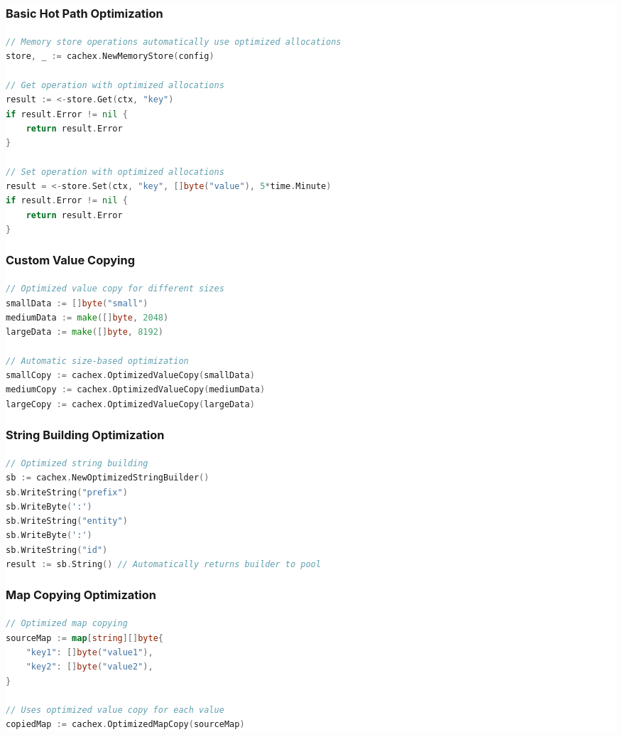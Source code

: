 ### **Basic Hot Path Optimization**
```go
// Memory store operations automatically use optimized allocations
store, _ := cachex.NewMemoryStore(config)

// Get operation with optimized allocations
result := <-store.Get(ctx, "key")
if result.Error != nil {
    return result.Error
}

// Set operation with optimized allocations
result = <-store.Set(ctx, "key", []byte("value"), 5*time.Minute)
if result.Error != nil {
    return result.Error
}
```

### **Custom Value Copying**
```go
// Optimized value copy for different sizes
smallData := []byte("small")
mediumData := make([]byte, 2048)
largeData := make([]byte, 8192)

// Automatic size-based optimization
smallCopy := cachex.OptimizedValueCopy(smallData)
mediumCopy := cachex.OptimizedValueCopy(mediumData)
largeCopy := cachex.OptimizedValueCopy(largeData)
```

### **String Building Optimization**
```go
// Optimized string building
sb := cachex.NewOptimizedStringBuilder()
sb.WriteString("prefix")
sb.WriteByte(':')
sb.WriteString("entity")
sb.WriteByte(':')
sb.WriteString("id")
result := sb.String() // Automatically returns builder to pool
```

### **Map Copying Optimization**
```go
// Optimized map copying
sourceMap := map[string][]byte{
    "key1": []byte("value1"),
    "key2": []byte("value2"),
}

// Uses optimized value copy for each value
copiedMap := cachex.OptimizedMapCopy(sourceMap)
```
